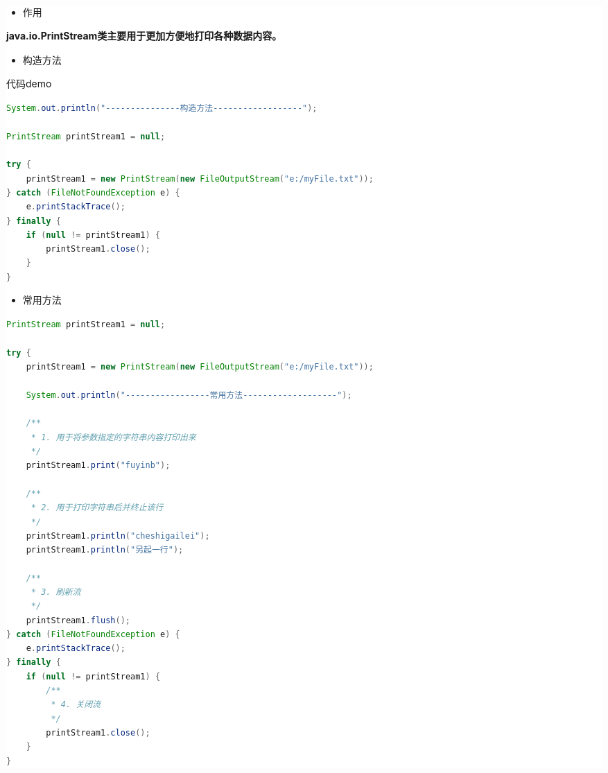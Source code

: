 - 作用

**java.io.PrintStream类主要用于更加方便地打印各种数据内容。**

- 构造方法

代码demo

```java
System.out.println("---------------构造方法------------------");

PrintStream printStream1 = null;

try {
    printStream1 = new PrintStream(new FileOutputStream("e:/myFile.txt"));
} catch (FileNotFoundException e) {
    e.printStackTrace();
} finally {
    if (null != printStream1) {
        printStream1.close();
    }
}
```

- 常用方法

```java
PrintStream printStream1 = null;

try {
    printStream1 = new PrintStream(new FileOutputStream("e:/myFile.txt"));

    System.out.println("-----------------常用方法-------------------");

    /**
     * 1. 用于将参数指定的字符串内容打印出来
     */
    printStream1.print("fuyinb");

    /**
     * 2. 用于打印字符串后并终止该行
     */
    printStream1.println("cheshigailei");
    printStream1.println("另起一行");

    /**
     * 3. 刷新流
     */
    printStream1.flush();
} catch (FileNotFoundException e) {
    e.printStackTrace();
} finally {
    if (null != printStream1) {
        /**
         * 4. 关闭流
         */
        printStream1.close();
    }
}
```
